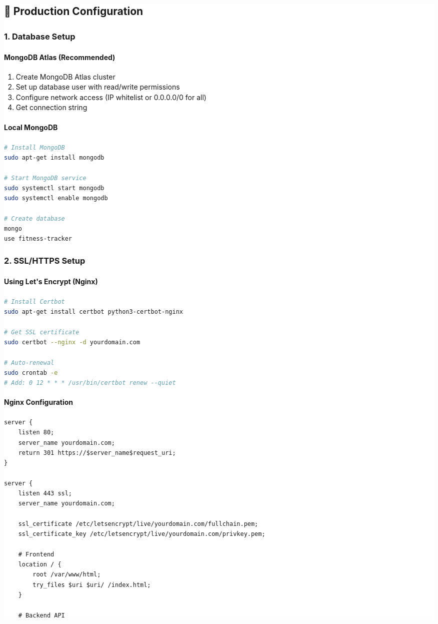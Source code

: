 ## 🔧 Production Configuration

### 1. Database Setup

#### MongoDB Atlas (Recommended)

1. Create MongoDB Atlas cluster
2. Set up database user with read/write permissions
3. Configure network access (IP whitelist or 0.0.0.0/0 for all)
4. Get connection string

#### Local MongoDB

```bash
# Install MongoDB
sudo apt-get install mongodb

# Start MongoDB service
sudo systemctl start mongodb
sudo systemctl enable mongodb

# Create database
mongo
use fitness-tracker
```

### 2. SSL/HTTPS Setup

#### Using Let's Encrypt (Nginx)

```bash
# Install Certbot
sudo apt-get install certbot python3-certbot-nginx

# Get SSL certificate
sudo certbot --nginx -d yourdomain.com

# Auto-renewal
sudo crontab -e
# Add: 0 12 * * * /usr/bin/certbot renew --quiet
```

#### Nginx Configuration

```nginx
server {
    listen 80;
    server_name yourdomain.com;
    return 301 https://$server_name$request_uri;
}

server {
    listen 443 ssl;
    server_name yourdomain.com;

    ssl_certificate /etc/letsencrypt/live/yourdomain.com/fullchain.pem;
    ssl_certificate_key /etc/letsencrypt/live/yourdomain.com/privkey.pem;

    # Frontend
    location / {
        root /var/www/html;
        try_files $uri $uri/ /index.html;
    }

    # Backend API
```